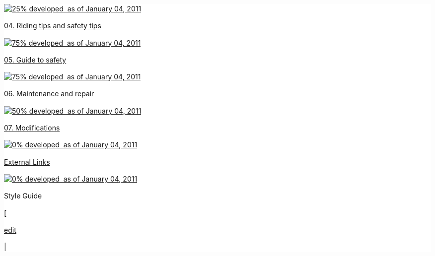 [![25% developed  as of January 04, 2011](//upload.wikimedia.org/wikipedia/commons/thumb/c/ce/25_percent.svg/9px-25_percent.svg.png)](/wiki/Help:Development_stages "25% developed  as of January 04, 2011")


  

[04. Riding tips and safety tips](/wiki/Bicycles/Riding_Tips_and_Safety "Bicycles/Riding Tips and Safety") 


[![75% developed  as of January 04, 2011](//upload.wikimedia.org/wikipedia/commons/thumb/6/62/75_percent.svg/9px-75_percent.svg.png)](/wiki/Help:Development_stages "75% developed  as of January 04, 2011")


[05. Guide to safety](/wiki/Bicycles/Safety "Bicycles/Safety") 


[![75% developed  as of January 04, 2011](//upload.wikimedia.org/wikipedia/commons/thumb/6/62/75_percent.svg/9px-75_percent.svg.png)](/wiki/Help:Development_stages "75% developed  as of January 04, 2011")


[06. Maintenance and repair](/wiki/Bicycles/Maintenance_and_Repair "Bicycles/Maintenance and Repair") 


[![50% developed  as of January 04, 2011](//upload.wikimedia.org/wikipedia/commons/thumb/6/62/50_percents.svg/9px-50_percents.svg.png)](/wiki/Help:Development_stages "50% developed  as of January 04, 2011")


[07. Modifications](/wiki/Bicycles/Modifications "Bicycles/Modifications") 


[![0% developed  as of January 04, 2011](//upload.wikimedia.org/wikipedia/commons/thumb/6/60/00_percent.svg/9px-00_percent.svg.png)](/wiki/Help:Development_stages "0% developed  as of January 04, 2011")


[External Links](/wiki/Bicycles/External_Links "Bicycles/External Links") 


[![0% developed  as of January 04, 2011](//upload.wikimedia.org/wikipedia/commons/thumb/6/60/00_percent.svg/9px-00_percent.svg.png)](/wiki/Help:Development_stages "0% developed  as of January 04, 2011")









 Style Guide
 


 [
 
[edit](/w/index.php?title=Bicycles/Contributors&veaction=edit&section=T-1 "Edit section: Style Guide") 

 |
 